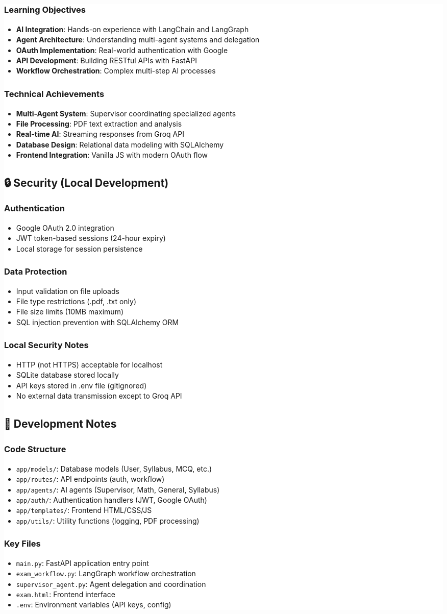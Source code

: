 ### **Learning Objectives**
- **AI Integration**: Hands-on experience with LangChain and LangGraph
- **Agent Architecture**: Understanding multi-agent systems and delegation
- **OAuth Implementation**: Real-world authentication with Google
- **API Development**: Building RESTful APIs with FastAPI
- **Workflow Orchestration**: Complex multi-step AI processes

### **Technical Achievements**
- **Multi-Agent System**: Supervisor coordinating specialized agents
- **File Processing**: PDF text extraction and analysis
- **Real-time AI**: Streaming responses from Groq API
- **Database Design**: Relational data modeling with SQLAlchemy
- **Frontend Integration**: Vanilla JS with modern OAuth flow

## 🔒 Security (Local Development)

### **Authentication**
- Google OAuth 2.0 integration
- JWT token-based sessions (24-hour expiry)
- Local storage for session persistence

### **Data Protection**
- Input validation on file uploads
- File type restrictions (.pdf, .txt only)
- File size limits (10MB maximum)
- SQL injection prevention with SQLAlchemy ORM

### **Local Security Notes**
- HTTP (not HTTPS) acceptable for localhost
- SQLite database stored locally
- API keys stored in .env file (gitignored)
- No external data transmission except to Groq API

## 🤝 Development Notes

### **Code Structure**
- `app/models/`: Database models (User, Syllabus, MCQ, etc.)
- `app/routes/`: API endpoints (auth, workflow)
- `app/agents/`: AI agents (Supervisor, Math, General, Syllabus)
- `app/auth/`: Authentication handlers (JWT, Google OAuth)
- `app/templates/`: Frontend HTML/CSS/JS
- `app/utils/`: Utility functions (logging, PDF processing)

### **Key Files**
- `main.py`: FastAPI application entry point
- `exam_workflow.py`: LangGraph workflow orchestration
- `supervisor_agent.py`: Agent delegation and coordination
- `exam.html`: Frontend interface
- `.env`: Environment variables (API keys, config)
